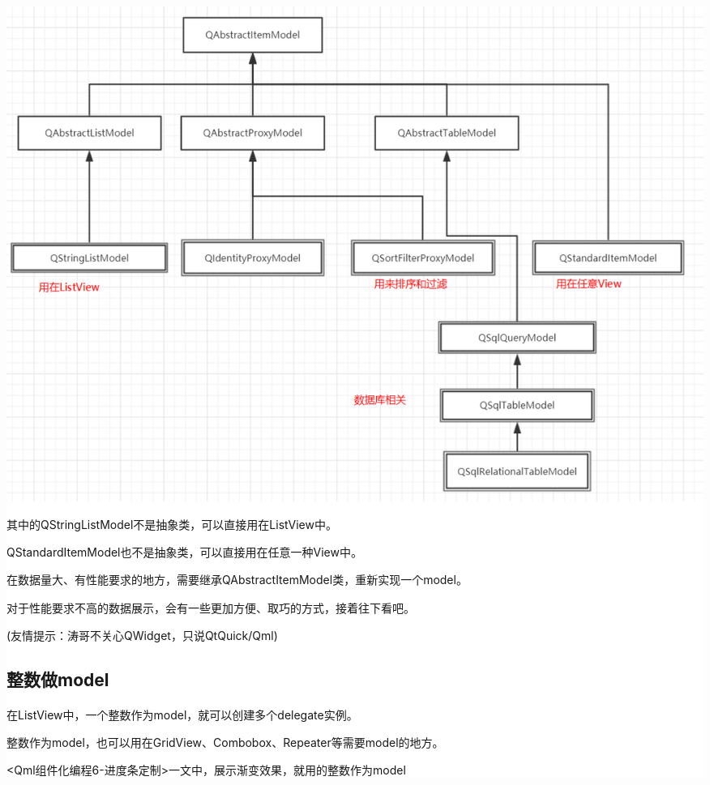 ![预览](/images/Qml9/5.png)

其中的QStringListModel不是抽象类，可以直接用在ListView中。

QStandardItemModel也不是抽象类，可以直接用在任意一种View中。

在数据量大、有性能要求的地方，需要继承QAbstractItemModel类，重新实现一个model。

对于性能要求不高的数据展示，会有一些更加方便、取巧的方式，接着往下看吧。

(友情提示：涛哥不关心QWidget，只说QtQuick/Qml)


## 整数做model

在ListView中，一个整数作为model，就可以创建多个delegate实例。

整数作为model，也可以用在GridView、Combobox、Repeater等需要model的地方。

<Qml组件化编程6-进度条定制>一文中，展示渐变效果，就用的整数作为model
